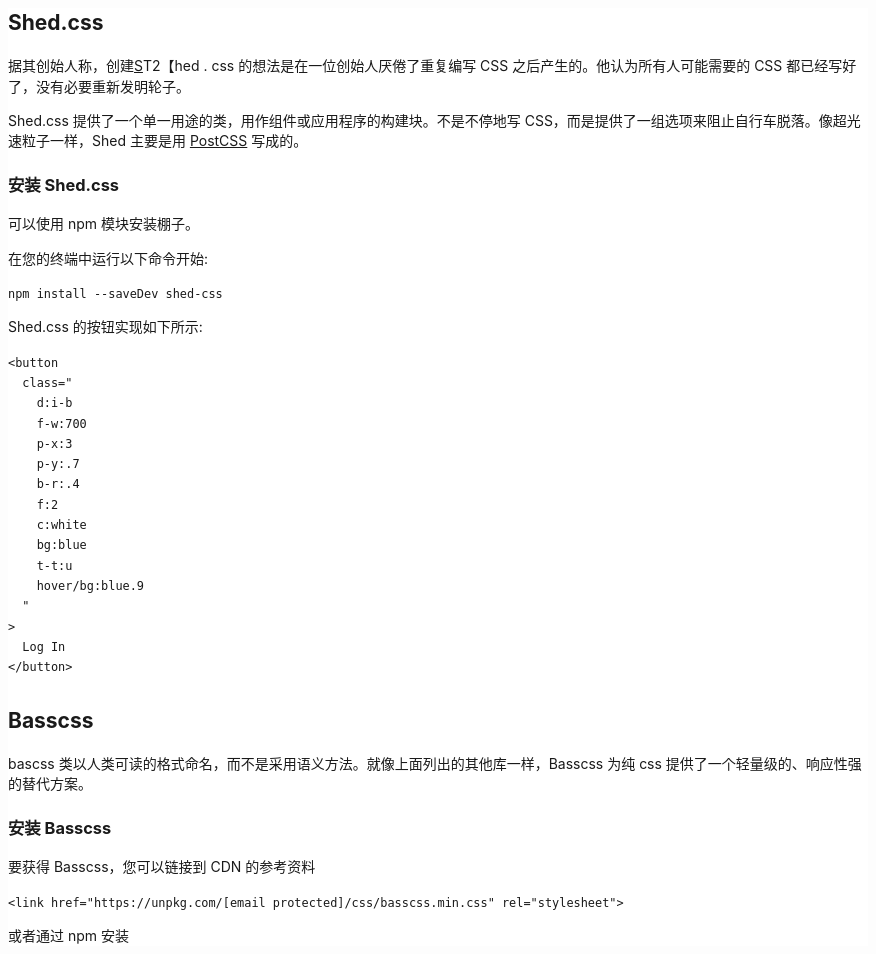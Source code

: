 ## Shed.css

据其创始人称，创建[S](https://tedconf.github.io/shed-css/)T2【hed . css 的想法是在一位创始人厌倦了重复编写 CSS 之后产生的。他认为所有人可能需要的 CSS 都已经写好了，没有必要重新发明轮子。

Shed.css 提供了一个单一用途的类，用作组件或应用程序的构建块。不是不停地写 CSS，而是提供了一组选项来阻止自行车脱落。像超光速粒子一样，Shed 主要是用 [PostCSS](https://blog.logrocket.com/getting-started-with-postcss-in-2019-484262a4d725/) 写成的。

### 安装 Shed.css

可以使用 npm 模块安装棚子。

在您的终端中运行以下命令开始:

```
npm install --saveDev shed-css

```

Shed.css 的按钮实现如下所示:

```
<button
  class="
    d:i-b
    f-w:700
    p-x:3
    p-y:.7
    b-r:.4
    f:2
    c:white
    bg:blue
    t-t:u
    hover/bg:blue.9
  "
>
  Log In
</button>

```

## Basscss

bascss 类以人类可读的格式命名，而不是采用语义方法。就像上面列出的其他库一样，Basscss 为纯 css 提供了一个轻量级的、响应性强的替代方案。

### 安装 Basscss

要获得 Basscss，您可以链接到 CDN 的参考资料

```
<link href="https://unpkg.com/[email protected]/css/basscss.min.css" rel="stylesheet">

```

或者通过 npm 安装
